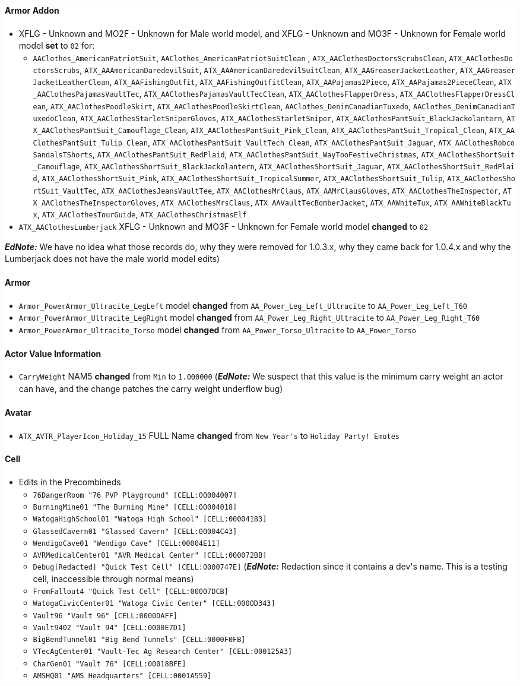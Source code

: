 #### Armor Addon

- XFLG - Unknown and MO2F - Unknown for Male world model, and XFLG - Unknown and MO3F - Unknown for Female world model **set** to `02` for:
  - `AAClothes_AmericanPatriotSuit`, `AAClothes_AmericanPatriotSuitClean` , `ATX_AAClothesDoctorsScrubsClean`, `ATX_AAClothesDoctorsScrubs`, `ATX_AAAmericanDaredevilSuit`, `ATX_AAAmericanDaredevilSuitClean`, `ATX_AAGreaserJacketLeather`, `ATX_AAGreaserJacketLeatherClean`, `ATX_AAFishingOutfit`, `ATX_AAFishingOutfitClean`, `ATX_AAPajamas2Piece`, `ATX_AAPajamas2PieceClean`, `ATX_AAClothesPajamasVaultTec`, `ATX_AAClothesPajamasVaultTecClean`, `ATX_AAClothesFlapperDress`, `ATX_AAClothesFlapperDressClean`, `ATX_AAClothesPoodleSkirt`, `ATX_AAClothesPoodleSkirtClean`, `AAClothes_DenimCanadianTuxedo`, `AAClothes_DenimCanadianTuxedoClean`, `ATX_AAClothesStarletSniperGloves`, `ATX_AAClothesStarletSniper`, `ATX_AAClothesPantSuit_BlackJackolantern`, `ATX_AAClothesPantSuit_Camouflage_Clean`, `ATX_AAClothesPantSuit_Pink_Clean`, `ATX_AAClothesPantSuit_Tropical_Clean`, `ATX_AAClothesPantSuit_Tulip_Clean`, `ATX_AAClothesPantSuit_VaultTech_Clean`, `ATX_AAClothesPantSuit_Jaguar`, `ATX_AAClothesRobcoSandalsTShorts`, `ATX_AAClothesPantSuit_RedPlaid`, `ATX_AAClothesPantSuit_WayTooFestiveChristmas`, `ATX_AAClothesShortSuit_Camouflage`, `ATX_AAClothesShortSuit_BlackJackolantern`, `ATX_AAClothesShortSuit_Jaguar`, `ATX_AAClothesShortSuit_RedPlaid`, `ATX_AAClothesShortSuit_Pink`, `ATX_AAClothesShortSuit_TropicalSummer`, `ATX_AAClothesShortSuit_Tulip`, `ATX_AAClothesShortSuit_VaultTec`, `ATX_AAClothesJeansVaultTee`, `ATX_AAClothesMrClaus`, `ATX_AAMrClausGloves`, `ATX_AAClothesTheInspector`, `ATX_AAClothesTheInspectorGloves`, `ATX_AAClothesMrsClaus`, `ATX_AAVaultTecBomberJacket`, `ATX_AAWhiteTux`, `ATX_AAWhiteBlackTux`, `ATX_AAClothesTourGuide`, `ATX_AAClothesChristmasElf`
- `ATX_AAClothesLumberjack` XFLG - Unknown and MO3F - Unknown for Female world model **changed** to `02`

***EdNote:*** We have no idea what those records do, why they were removed for 1.0.3.x, why they came back for 1.0.4.x and why the Lumberjack does not have the male world model edits)

#### Armor

- `Armor_PowerArmor_Ultracite_LegLeft` model **changed** from `AA_Power_Leg_Left_Ultracite` to `AA_Power_Leg_Left_T60`
- `Armor_PowerArmor_Ultracite_LegRight` model **changed** from `AA_Power_Leg_Right_Ultracite` to `AA_Power_Leg_Right_T60`
- `Armor_PowerArmor_Ultracite_Torso` model **changed** from `AA_Power_Torso_Ultracite` to `AA_Power_Torso`

#### Actor Value Information

- `CarryWeight` NAM5 **changed** from `Min` to `1.000000` (***EdNote:*** We suspect that this value is the minimum carry weight an actor can have, and the change patches the carry weight underflow bug)

#### Avatar

- `ATX_AVTR_PlayerIcon_Holiday_15` FULL Name **changed** from `New Year's` to `Holiday Party! Emotes`

#### Cell

- Edits in the Precombineds
  - `76DangerRoom "76 PVP Playground" [CELL:00004007]`
  - `BurningMine01 "The Burning Mine" [CELL:00004018]`
  - `WatogaHighSchool01 "Watoga High School" [CELL:00004183]`
  - `GlassedCavern01 "Glassed Cavern" [CELL:00004C43]`
  - `WendigoCave01 "Wendigo Cave" [CELL:00004E11]`
  - `AVRMedicalCenter01 "AVR Medical Center" [CELL:000072BB]`
  - `Debug[Redacted] "Quick Test Cell" [CELL:0000747E]` (***EdNote:*** Redaction since it contains a dev's name. This is a testing cell, inaccessible through normal means)
  - `FromFallout4 "Quick Test Cell" [CELL:00007DCB]`
  - `WatogaCivicCenter01 "Watoga Civic Center" [CELL:0000D343]`
  - `Vault96 "Vault 96" [CELL:0000DAFF]`
  - `Vault9402 "Vault 94" [CELL:0000E7D1]`
  - `BigBendTunnel01 "Big Bend Tunnels" [CELL:0000F0FB]`
  - `VTecAgCenter01 "Vault-Tec Ag Research Center" [CELL:000125A3]`
  - `CharGen01 "Vault 76" [CELL:00018BFE]`
  - `AMSHQ01 "AMS Headquarters" [CELL:0001A559]`